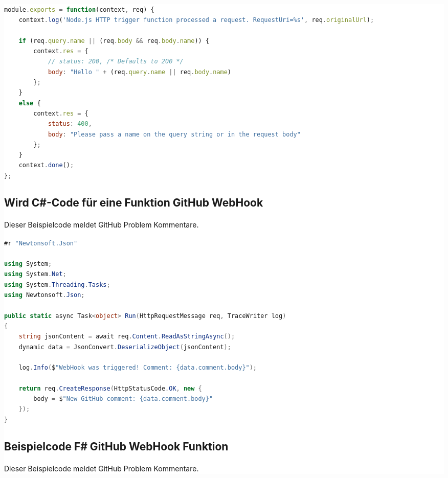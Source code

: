 ```javascript
module.exports = function(context, req) {
    context.log('Node.js HTTP trigger function processed a request. RequestUri=%s', req.originalUrl);

    if (req.query.name || (req.body && req.body.name)) {
        context.res = {
            // status: 200, /* Defaults to 200 */
            body: "Hello " + (req.query.name || req.body.name)
        };
    }
    else {
        context.res = {
            status: 400,
            body: "Please pass a name on the query string or in the request body"
        };
    }
    context.done();
};
```

## <a name="example-c-code-for-a-github-webhook-function"></a>Wird C#-Code für eine Funktion GitHub WebHook 

Dieser Beispielcode meldet GitHub Problem Kommentare.

```csharp
#r "Newtonsoft.Json"

using System;
using System.Net;
using System.Threading.Tasks;
using Newtonsoft.Json;

public static async Task<object> Run(HttpRequestMessage req, TraceWriter log)
{
    string jsonContent = await req.Content.ReadAsStringAsync();
    dynamic data = JsonConvert.DeserializeObject(jsonContent);

    log.Info($"WebHook was triggered! Comment: {data.comment.body}");

    return req.CreateResponse(HttpStatusCode.OK, new {
        body = $"New GitHub comment: {data.comment.body}"
    });
}
```

## <a name="example-f-code-for-a-github-webhook-function"></a>Beispielcode F# GitHub WebHook Funktion

Dieser Beispielcode meldet GitHub Problem Kommentare.
